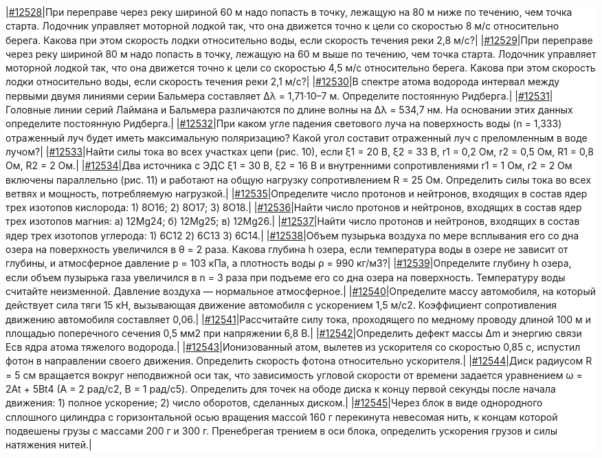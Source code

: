 |[#12528](https://github.com/kolya5544/reshenie-zadach.com.ua/tree/master/%D1%84%D0%B8%D0%B7%D0%B8%D0%BA%D0%B0/db/12528.zip)|При переправе через реку шириной 60 м надо попасть в точку, лежащую на 80 м ниже по течению, чем точка старта. Лодочник управляет моторной лодкой так, что она движется точно к цели со скоростью 8 м/с относительно берега. Какова при этом скорость лодки относительно воды, если скорость течения реки 2,8 м/с?|
|[#12529](https://github.com/kolya5544/reshenie-zadach.com.ua/tree/master/%D1%84%D0%B8%D0%B7%D0%B8%D0%BA%D0%B0/db/12529.zip)|При переправе через реку шириной 80 м надо попасть в точку, лежащую на 60 м выше по течению, чем точка старта. Лодочник управляет моторной лодкой так, что она движется точно к цели со скоростью 4,5 м/с относительно берега. Какова при этом скорость лодки относительно воды, если скорость течения реки 2,1 м/с?|
|[#12530](https://github.com/kolya5544/reshenie-zadach.com.ua/tree/master/%D1%84%D0%B8%D0%B7%D0%B8%D0%BA%D0%B0/db/12530.zip)|В спектре атома водорода интервал между первыми двумя линиями серии Бальмера составляет &#916;&#955; = 1,71&#183;10–7 м. Определите постоянную Ридберга.|
|[#12531](https://github.com/kolya5544/reshenie-zadach.com.ua/tree/master/%D1%84%D0%B8%D0%B7%D0%B8%D0%BA%D0%B0/db/12531.zip)|Головные линии серий Лаймана и Бальмера различаются по длине волны на &#916;&#955; = 534,7 нм. На основании этих данных определите постоянную Ридберга.|
|[#12532](https://github.com/kolya5544/reshenie-zadach.com.ua/tree/master/%D1%84%D0%B8%D0%B7%D0%B8%D0%BA%D0%B0/db/12532.zip)|При каком угле падения светового луча на поверхность воды (n = 1,333) отраженный луч будет иметь максимальную поляризацию? Какой угол составит отраженный луч с преломленным в воде лучом?|
|[#12533](https://github.com/kolya5544/reshenie-zadach.com.ua/tree/master/%D1%84%D0%B8%D0%B7%D0%B8%D0%BA%D0%B0/db/12533.zip)|Найти силы тока во всех участках цепи (рис. 10), если &#958;1 = 20 В, &#958;2 = 33 В, r1 = 0,2 Ом, r2 = 0,5 Ом, R1 = 0,8 Ом, R2 = 2 Ом.|
|[#12534](https://github.com/kolya5544/reshenie-zadach.com.ua/tree/master/%D1%84%D0%B8%D0%B7%D0%B8%D0%BA%D0%B0/db/12534.zip)|Два источника с ЭДС &#958;1 = 30 В, &#958;2 = 16 В и внутренними сопротивлениями r1 = 1 Ом, r2 = 2 Ом включены параллельно (рис. 11) и работают на общую нагрузку сопротивлением R = 25 Ом. Определить силы тока во всех ветвях и мощность, потребляемую нагрузкой.|
|[#12535](https://github.com/kolya5544/reshenie-zadach.com.ua/tree/master/%D1%84%D0%B8%D0%B7%D0%B8%D0%BA%D0%B0/db/12535.zip)|Определите число протонов и нейтронов, входящих в состав ядер трех изотопов кислорода: 1) 8O16; 2) 8O17; 3) 8O18.|
|[#12536](https://github.com/kolya5544/reshenie-zadach.com.ua/tree/master/%D1%84%D0%B8%D0%B7%D0%B8%D0%BA%D0%B0/db/12536.zip)|Найти число протонов и нейтронов, входящих в состав ядер трех изотопов магния: а) 12Mg24; б) 12Mg25; в) 12Mg26.|
|[#12537](https://github.com/kolya5544/reshenie-zadach.com.ua/tree/master/%D1%84%D0%B8%D0%B7%D0%B8%D0%BA%D0%B0/db/12537.zip)|Найти число протонов и нейтронов, входящих в состав ядер трех изотопов углерода: 1) 6C12 2) 6C13 3) 6C14.|
|[#12538](https://github.com/kolya5544/reshenie-zadach.com.ua/tree/master/%D1%84%D0%B8%D0%B7%D0%B8%D0%BA%D0%B0/db/12538.zip)|Объем пузырька воздуха по мере всплывания его со дна озера на поверхность увеличился в &#952; = 2 раза. Какова глубина h озера, если температура воды в озере не зависит от глубины, и атмосферное давление р = 103 кПа, а плотность воды &#961; = 990 кг/м3?|
|[#12539](https://github.com/kolya5544/reshenie-zadach.com.ua/tree/master/%D1%84%D0%B8%D0%B7%D0%B8%D0%BA%D0%B0/db/12539.zip)|Определите глубину h озера, если объем пузырька газа увеличился в n = 3 раза при подъеме его со дна озера на поверхность. Температуру воды считайте неизменной. Давление воздуха — нормальное атмосферное.|
|[#12540](https://github.com/kolya5544/reshenie-zadach.com.ua/tree/master/%D1%84%D0%B8%D0%B7%D0%B8%D0%BA%D0%B0/db/12540.zip)|Определите массу автомобиля, на который действует сила тяги 15 кН, вызывающая движение автомобиля с ускорением 1,5 м/с2. Коэффициент сопротивления движению автомобиля составляет 0,06.|
|[#12541](https://github.com/kolya5544/reshenie-zadach.com.ua/tree/master/%D1%84%D0%B8%D0%B7%D0%B8%D0%BA%D0%B0/db/12541.zip)|Рассчитайте силу тока, проходящего по медному проводу длиной 100 м и площадью поперечного сечения 0,5 мм2 при напряжении 6,8 В.|
|[#12542](https://github.com/kolya5544/reshenie-zadach.com.ua/tree/master/%D1%84%D0%B8%D0%B7%D0%B8%D0%BA%D0%B0/db/12542.zip)|Определить дефект массы &#916;m и энергию связи Есв ядра атома тяжелого водорода.|
|[#12543](https://github.com/kolya5544/reshenie-zadach.com.ua/tree/master/%D1%84%D0%B8%D0%B7%D0%B8%D0%BA%D0%B0/db/12543.zip)|Ионизованный атом, вылетев из ускорителя со скоростью 0,85 с, испустил фотон в направлении своего движения. Определить скорость фотона относительно ускорителя.|
|[#12544](https://github.com/kolya5544/reshenie-zadach.com.ua/tree/master/%D1%84%D0%B8%D0%B7%D0%B8%D0%BA%D0%B0/db/12544.zip)|Диск радиусом R = 5 см вращается вокруг неподвижной оси так, что зависимость угловой скорости от времени задается уравнением &#969; = 2At + 5Bt4 (A = 2 рад/с2, В = 1 рад/с5). Определить для точек на ободе диска к концу первой секунды после начала движения: 1) полное ускорение; 2) число оборотов, сделанных диском.|
|[#12545](https://github.com/kolya5544/reshenie-zadach.com.ua/tree/master/%D1%84%D0%B8%D0%B7%D0%B8%D0%BA%D0%B0/db/12545.zip)|Через блок в виде однородного сплошного цилиндра с горизонтальной осью вращения массой 160 г перекинута невесомая нить, к концам которой подвешены грузы с массами 200 г и 300 г. Пренебрегая трением в оси блока, определить ускорения грузов и силы натяжения нитей.|